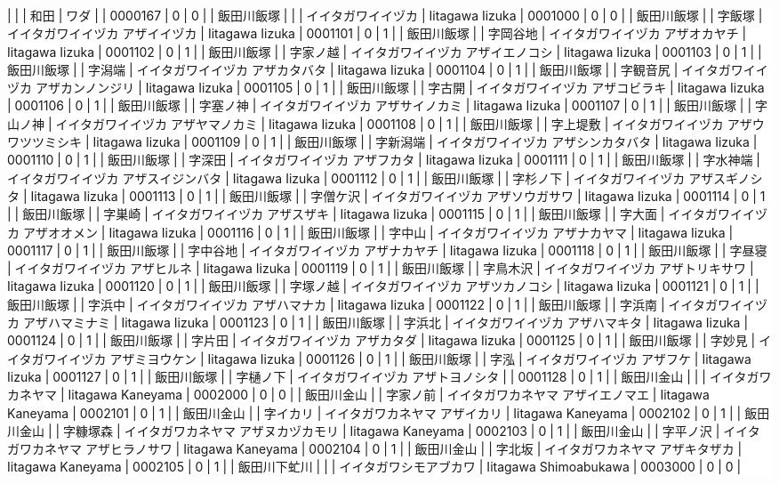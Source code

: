 |  |  | 和田 |   ワダ |  | 0000167 | 0 | 0 |
| 飯田川飯塚 |  |  | イイタガワイイヅカ   | Iitagawa Iizuka | 0001000 | 0 | 0 |
| 飯田川飯塚 |  | 字飯塚 | イイタガワイイヅカ  アザイイヅカ | Iitagawa Iizuka | 0001101 | 0 | 1 |
| 飯田川飯塚 |  | 字岡谷地 | イイタガワイイヅカ  アザオカヤチ | Iitagawa Iizuka | 0001102 | 0 | 1 |
| 飯田川飯塚 |  | 字家ノ越 | イイタガワイイヅカ  アザイエノコシ | Iitagawa Iizuka | 0001103 | 0 | 1 |
| 飯田川飯塚 |  | 字潟端 | イイタガワイイヅカ  アザカタバタ | Iitagawa Iizuka | 0001104 | 0 | 1 |
| 飯田川飯塚 |  | 字観音尻 | イイタガワイイヅカ  アザカンノンジリ | Iitagawa Iizuka | 0001105 | 0 | 1 |
| 飯田川飯塚 |  | 字古開 | イイタガワイイヅカ  アザコビラキ | Iitagawa Iizuka | 0001106 | 0 | 1 |
| 飯田川飯塚 |  | 字塞ノ神 | イイタガワイイヅカ  アザサイノカミ | Iitagawa Iizuka | 0001107 | 0 | 1 |
| 飯田川飯塚 |  | 字山ノ神 | イイタガワイイヅカ  アザヤマノカミ | Iitagawa Iizuka | 0001108 | 0 | 1 |
| 飯田川飯塚 |  | 字上堤敷 | イイタガワイイヅカ  アザウワツツミシキ | Iitagawa Iizuka | 0001109 | 0 | 1 |
| 飯田川飯塚 |  | 字新潟端 | イイタガワイイヅカ  アザシンカタバタ | Iitagawa Iizuka | 0001110 | 0 | 1 |
| 飯田川飯塚 |  | 字深田 | イイタガワイイヅカ  アザフカタ | Iitagawa Iizuka | 0001111 | 0 | 1 |
| 飯田川飯塚 |  | 字水神端 | イイタガワイイヅカ  アザスイジンバタ | Iitagawa Iizuka | 0001112 | 0 | 1 |
| 飯田川飯塚 |  | 字杉ノ下 | イイタガワイイヅカ  アザスギノシタ | Iitagawa Iizuka | 0001113 | 0 | 1 |
| 飯田川飯塚 |  | 字僧ケ沢 | イイタガワイイヅカ  アザソウガサワ | Iitagawa Iizuka | 0001114 | 0 | 1 |
| 飯田川飯塚 |  | 字巣崎 | イイタガワイイヅカ  アザスザキ | Iitagawa Iizuka | 0001115 | 0 | 1 |
| 飯田川飯塚 |  | 字大面 | イイタガワイイヅカ  アザオオメン | Iitagawa Iizuka | 0001116 | 0 | 1 |
| 飯田川飯塚 |  | 字中山 | イイタガワイイヅカ  アザナカヤマ | Iitagawa Iizuka | 0001117 | 0 | 1 |
| 飯田川飯塚 |  | 字中谷地 | イイタガワイイヅカ  アザナカヤチ | Iitagawa Iizuka | 0001118 | 0 | 1 |
| 飯田川飯塚 |  | 字昼寝 | イイタガワイイヅカ  アザヒルネ | Iitagawa Iizuka | 0001119 | 0 | 1 |
| 飯田川飯塚 |  | 字鳥木沢 | イイタガワイイヅカ  アザトリキサワ | Iitagawa Iizuka | 0001120 | 0 | 1 |
| 飯田川飯塚 |  | 字塚ノ越 | イイタガワイイヅカ  アザツカノコシ | Iitagawa Iizuka | 0001121 | 0 | 1 |
| 飯田川飯塚 |  | 字浜中 | イイタガワイイヅカ  アザハマナカ | Iitagawa Iizuka | 0001122 | 0 | 1 |
| 飯田川飯塚 |  | 字浜南 | イイタガワイイヅカ  アザハマミナミ | Iitagawa Iizuka | 0001123 | 0 | 1 |
| 飯田川飯塚 |  | 字浜北 | イイタガワイイヅカ  アザハマキタ | Iitagawa Iizuka | 0001124 | 0 | 1 |
| 飯田川飯塚 |  | 字片田 | イイタガワイイヅカ  アザカタダ | Iitagawa Iizuka | 0001125 | 0 | 1 |
| 飯田川飯塚 |  | 字妙見 | イイタガワイイヅカ  アザミヨウケン | Iitagawa Iizuka | 0001126 | 0 | 1 |
| 飯田川飯塚 |  | 字泓 | イイタガワイイヅカ  アザフケ | Iitagawa Iizuka | 0001127 | 0 | 1 |
| 飯田川飯塚 |  | 字樋ノ下 | イイタガワイイヅカ  アザトヨノシタ |  | 0001128 | 0 | 1 |
| 飯田川金山 |  |  | イイタガワカネヤマ   | Iitagawa Kaneyama | 0002000 | 0 | 0 |
| 飯田川金山 |  | 字家ノ前 | イイタガワカネヤマ  アザイエノマエ | Iitagawa Kaneyama | 0002101 | 0 | 1 |
| 飯田川金山 |  | 字イカリ | イイタガワカネヤマ  アザイカリ | Iitagawa Kaneyama | 0002102 | 0 | 1 |
| 飯田川金山 |  | 字糠塚森 | イイタガワカネヤマ  アザヌカヅカモリ | Iitagawa Kaneyama | 0002103 | 0 | 1 |
| 飯田川金山 |  | 字平ノ沢 | イイタガワカネヤマ  アザヒラノサワ | Iitagawa Kaneyama | 0002104 | 0 | 1 |
| 飯田川金山 |  | 字北坂 | イイタガワカネヤマ  アザキタザカ | Iitagawa Kaneyama | 0002105 | 0 | 1 |
| 飯田川下虻川 |  |  | イイタガワシモアブカワ   | Iitagawa Shimoabukawa | 0003000 | 0 | 0 |